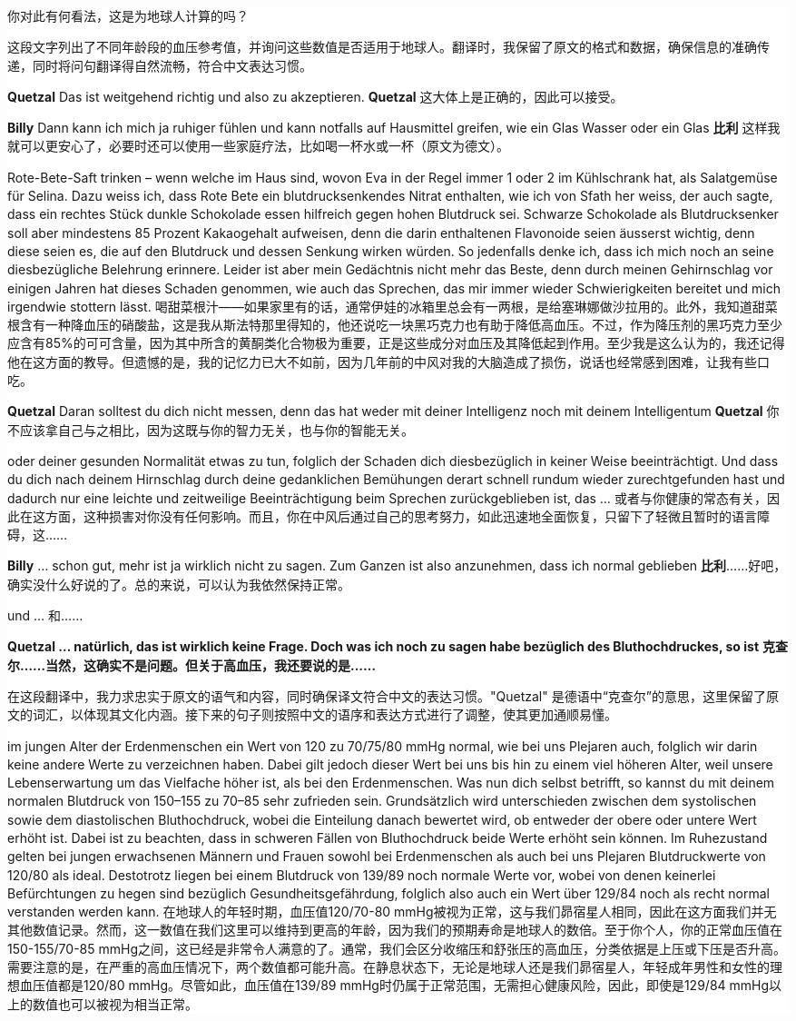你对此有何看法，这是为地球人计算的吗？

这段文字列出了不同年龄段的血压参考值，并询问这些数值是否适用于地球人。翻译时，我保留了原文的格式和数据，确保信息的准确传递，同时将问句翻译得自然流畅，符合中文表达习惯。

**Quetzal** Das ist weitgehend richtig und also zu akzeptieren.
**Quetzal** 这大体上是正确的，因此可以接受。

**Billy** Dann kann ich mich ja ruhiger fühlen und kann notfalls auf Hausmittel greifen, wie ein Glas Wasser oder ein Glas
**比利** 这样我就可以更安心了，必要时还可以使用一些家庭疗法，比如喝一杯水或一杯（原文为德文）。

Rote-Bete-Saft trinken – wenn welche im Haus sind, wovon Eva in der Regel immer 1 oder 2 im Kühlschrank hat, als Salatgemüse für Selina. Dazu weiss ich, dass Rote Bete ein blutdrucksenkendes Nitrat enthalten, wie ich von Sfath her weiss, der auch sagte, dass ein rechtes Stück dunkle Schokolade essen hilfreich gegen hohen Blutdruck sei. Schwarze Schokolade als Blutdrucksenker soll aber mindestens 85 Prozent Kakaogehalt aufweisen, denn die darin enthaltenen Flavonoide seien äusserst wichtig, denn diese seien es, die auf den Blutdruck und dessen Senkung wirken würden. So jedenfalls denke ich, dass ich mich noch an seine diesbezügliche Belehrung erinnere. Leider ist aber mein Gedächtnis nicht mehr das Beste, denn durch meinen Gehirnschlag vor einigen Jahren hat dieses Schaden genommen, wie auch das Sprechen, das mir immer wieder Schwierigkeiten bereitet und mich irgendwie stottern lässt.
喝甜菜根汁——如果家里有的话，通常伊娃的冰箱里总会有一两根，是给塞琳娜做沙拉用的。此外，我知道甜菜根含有一种降血压的硝酸盐，这是我从斯法特那里得知的，他还说吃一块黑巧克力也有助于降低高血压。不过，作为降压剂的黑巧克力至少应含有85%的可可含量，因为其中所含的黄酮类化合物极为重要，正是这些成分对血压及其降低起到作用。至少我是这么认为的，我还记得他在这方面的教导。但遗憾的是，我的记忆力已大不如前，因为几年前的中风对我的大脑造成了损伤，说话也经常感到困难，让我有些口吃。

**Quetzal** Daran solltest du dich nicht messen, denn das hat weder mit deiner Intelligenz noch mit deinem Intelligentum
**Quetzal** 你不应该拿自己与之相比，因为这既与你的智力无关，也与你的智能无关。

oder deiner gesunden Normalität etwas zu tun, folglich der Schaden dich diesbezüglich in keiner Weise beeinträchtigt. Und dass du dich nach deinem Hirnschlag durch deine gedanklichen Bemühungen derart schnell rundum wieder zurechtgefunden hast und dadurch nur eine leichte und zeitweilige Beeinträchtigung beim Sprechen zurückgeblieben ist, das …
或者与你健康的常态有关，因此在这方面，这种损害对你没有任何影响。而且，你在中风后通过自己的思考努力，如此迅速地全面恢复，只留下了轻微且暂时的语言障碍，这……

**Billy** … schon gut, mehr ist ja wirklich nicht zu sagen. Zum Ganzen ist also anzunehmen, dass ich normal geblieben
**比利**……好吧，确实没什么好说的了。总的来说，可以认为我依然保持正常。

und …
和……

**Quetzal … natürlich, das ist wirklich keine Frage. Doch was ich noch zu sagen habe bezüglich des Bluthochdruckes, so ist**
**克查尔……当然，这确实不是问题。但关于高血压，我还要说的是……**

在这段翻译中，我力求忠实于原文的语气和内容，同时确保译文符合中文的表达习惯。"Quetzal" 是德语中“克查尔”的意思，这里保留了原文的词汇，以体现其文化内涵。接下来的句子则按照中文的语序和表达方式进行了调整，使其更加通顺易懂。

im jungen Alter der Erdenmenschen ein Wert von 120 zu 70/75/80 mmHg normal, wie bei uns Plejaren auch, folglich wir darin keine andere Werte zu verzeichnen haben. Dabei gilt jedoch dieser Wert bei uns bis hin zu einem viel höheren Alter, weil unsere Lebenserwartung um das Vielfache höher ist, als bei den Erdenmenschen. Was nun dich selbst betrifft, so kannst du mit deinem normalen Blutdruck von 150–155 zu 70–85 sehr zufrieden sein. Grundsätzlich wird unterschieden zwischen dem systolischen sowie dem diastolischen Bluthochdruck, wobei die Einteilung danach bewertet wird, ob entweder der obere oder untere Wert erhöht ist. Dabei ist zu beachten, dass in schweren Fällen von Bluthochdruck beide Werte erhöht sein können. Im Ruhezustand gelten bei jungen erwachsenen Männern und Frauen sowohl bei Erdenmenschen als auch bei uns Plejaren Blutdruckwerte von 120/80 als ideal. Destotrotz liegen bei einem Blutdruck von 139/89 noch normale Werte vor, wobei von denen keinerlei Befürchtungen zu hegen sind bezüglich Gesundheitsgefährdung, folglich also auch ein Wert über 129/84 noch als recht normal verstanden werden kann.
在地球人的年轻时期，血压值120/70-80 mmHg被视为正常，这与我们昴宿星人相同，因此在这方面我们并无其他数值记录。然而，这一数值在我们这里可以维持到更高的年龄，因为我们的预期寿命是地球人的数倍。至于你个人，你的正常血压值在150-155/70-85 mmHg之间，这已经是非常令人满意的了。通常，我们会区分收缩压和舒张压的高血压，分类依据是上压或下压是否升高。需要注意的是，在严重的高血压情况下，两个数值都可能升高。在静息状态下，无论是地球人还是我们昴宿星人，年轻成年男性和女性的理想血压值都是120/80 mmHg。尽管如此，血压值在139/89 mmHg时仍属于正常范围，无需担心健康风险，因此，即使是129/84 mmHg以上的数值也可以被视为相当正常。
